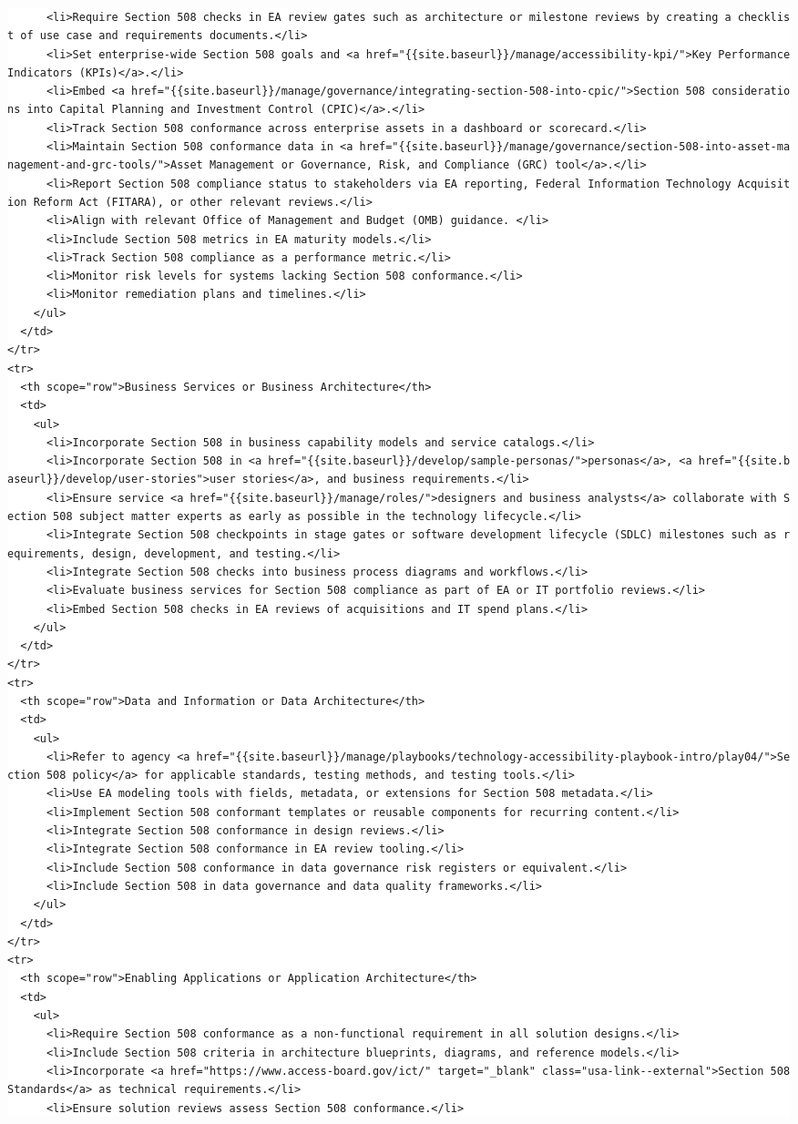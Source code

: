           <li>Require Section 508 checks in EA review gates such as architecture or milestone reviews by creating a checklist of use case and requirements documents.</li>
          <li>Set enterprise-wide Section 508 goals and <a href="{{site.baseurl}}/manage/accessibility-kpi/">Key Performance Indicators (KPIs)</a>.</li>
          <li>Embed <a href="{{site.baseurl}}/manage/governance/integrating-section-508-into-cpic/">Section 508 considerations into Capital Planning and Investment Control (CPIC)</a>.</li>
          <li>Track Section 508 conformance across enterprise assets in a dashboard or scorecard.</li>
          <li>Maintain Section 508 conformance data in <a href="{{site.baseurl}}/manage/governance/section-508-into-asset-management-and-grc-tools/">Asset Management or Governance, Risk, and Compliance (GRC) tool</a>.</li>
          <li>Report Section 508 compliance status to stakeholders via EA reporting, Federal Information Technology Acquisition Reform Act (FITARA), or other relevant reviews.</li>
          <li>Align with relevant Office of Management and Budget (OMB) guidance. </li>
          <li>Include Section 508 metrics in EA maturity models.</li>
          <li>Track Section 508 compliance as a performance metric.</li>
          <li>Monitor risk levels for systems lacking Section 508 conformance.</li>
          <li>Monitor remediation plans and timelines.</li>
        </ul>
      </td>
    </tr>
    <tr>
      <th scope="row">Business Services or Business Architecture</th>
      <td>
        <ul>
          <li>Incorporate Section 508 in business capability models and service catalogs.</li>
          <li>Incorporate Section 508 in <a href="{{site.baseurl}}/develop/sample-personas/">personas</a>, <a href="{{site.baseurl}}/develop/user-stories">user stories</a>, and business requirements.</li>
          <li>Ensure service <a href="{{site.baseurl}}/manage/roles/">designers and business analysts</a> collaborate with Section 508 subject matter experts as early as possible in the technology lifecycle.</li>
          <li>Integrate Section 508 checkpoints in stage gates or software development lifecycle (SDLC) milestones such as requirements, design, development, and testing.</li>
          <li>Integrate Section 508 checks into business process diagrams and workflows.</li>
          <li>Evaluate business services for Section 508 compliance as part of EA or IT portfolio reviews.</li>
          <li>Embed Section 508 checks in EA reviews of acquisitions and IT spend plans.</li>
        </ul>
      </td>
    </tr>
    <tr>
      <th scope="row">Data and Information or Data Architecture</th>
      <td>
        <ul>
          <li>Refer to agency <a href="{{site.baseurl}}/manage/playbooks/technology-accessibility-playbook-intro/play04/">Section 508 policy</a> for applicable standards, testing methods, and testing tools.</li>
          <li>Use EA modeling tools with fields, metadata, or extensions for Section 508 metadata.</li>
          <li>Implement Section 508 conformant templates or reusable components for recurring content.</li>
          <li>Integrate Section 508 conformance in design reviews.</li>
          <li>Integrate Section 508 conformance in EA review tooling.</li>
          <li>Include Section 508 conformance in data governance risk registers or equivalent.</li>
          <li>Include Section 508 in data governance and data quality frameworks.</li>
        </ul>
      </td>
    </tr>
    <tr>
      <th scope="row">Enabling Applications or Application Architecture</th>
      <td>
        <ul>
          <li>Require Section 508 conformance as a non-functional requirement in all solution designs.</li>
          <li>Include Section 508 criteria in architecture blueprints, diagrams, and reference models.</li>
          <li>Incorporate <a href="https://www.access-board.gov/ict/" target="_blank" class="usa-link--external">Section 508 Standards</a> as technical requirements.</li>
          <li>Ensure solution reviews assess Section 508 conformance.</li>